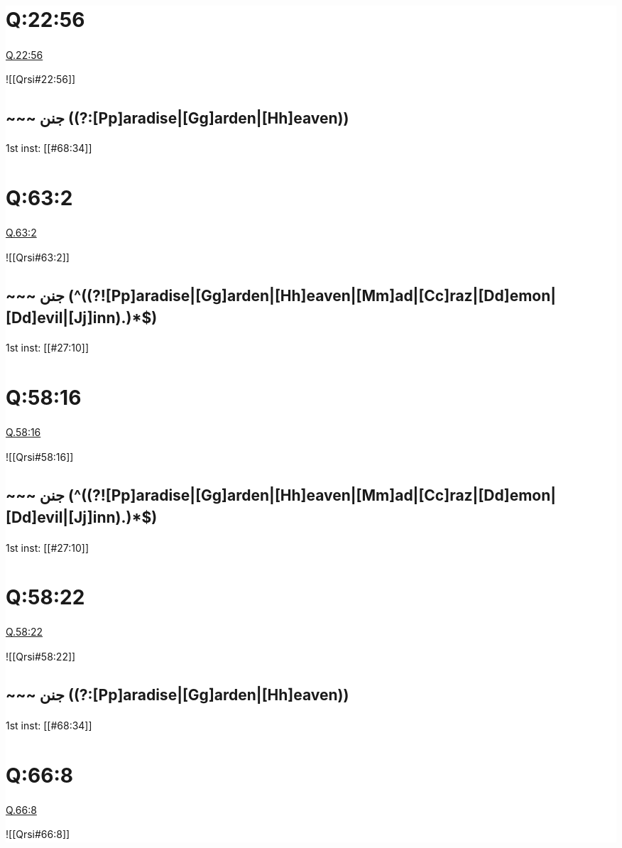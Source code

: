 
# Q:22:56
[Q.22:56](https://quran.com/22:56/tafsirs/ar-tafsir-al-tabari)

![[Qrsi#22:56]]

## ~~~ جنن ((?:[Pp]aradise|[Gg]arden|[Hh]eaven))
1st inst: [[#68:34]]


# Q:63:2
[Q.63:2](https://quran.com/63:2/tafsirs/ar-tafsir-al-tabari)

![[Qrsi#63:2]]

## ~~~ جنن (^((?![Pp]aradise|[Gg]arden|[Hh]eaven|[Mm]ad|[Cc]raz|[Dd]emon|[Dd]evil|[Jj]inn).)*$)
1st inst: [[#27:10]]


# Q:58:16
[Q.58:16](https://quran.com/58:16/tafsirs/ar-tafsir-al-tabari)

![[Qrsi#58:16]]

## ~~~ جنن (^((?![Pp]aradise|[Gg]arden|[Hh]eaven|[Mm]ad|[Cc]raz|[Dd]emon|[Dd]evil|[Jj]inn).)*$)
1st inst: [[#27:10]]


# Q:58:22
[Q.58:22](https://quran.com/58:22/tafsirs/ar-tafsir-al-tabari)

![[Qrsi#58:22]]

## ~~~ جنن ((?:[Pp]aradise|[Gg]arden|[Hh]eaven))
1st inst: [[#68:34]]


# Q:66:8
[Q.66:8](https://quran.com/66:8/tafsirs/ar-tafsir-al-tabari)

![[Qrsi#66:8]]
